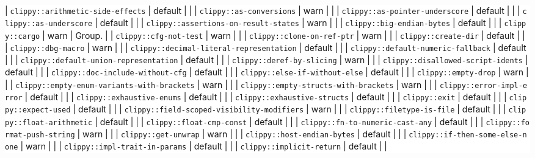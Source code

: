 | `clippy::arithmetic-side-effects`              | default |                                    |
| `clippy::as-conversions`                       | warn    |                                    |
| `clippy::as-pointer-underscore`                | default |                                    |
| `clippy::as-underscore`                        | default |                                    |
| `clippy::assertions-on-result-states`          | warn    |                                    |
| `clippy::big-endian-bytes`                     | default |                                    |
| `clippy::cargo`                                | warn    | Group.                             |
| `clippy::cfg-not-test`                         | warn    |                                    |
| `clippy::clone-on-ref-ptr`                     | warn    |                                    |
| `clippy::create-dir`                           | default |                                    |
| `clippy::dbg-macro`                            | warn    |                                    |
| `clippy::decimal-literal-representation`       | default |                                    |
| `clippy::default-numeric-fallback`             | default |                                    |
| `clippy::default-union-representation`         | default |                                    |
| `clippy::deref-by-slicing`                     | warn    |                                    |
| `clippy::disallowed-script-idents`             | default |                                    |
| `clippy::doc-include-without-cfg`              | default |                                    |
| `clippy::else-if-without-else`                 | default |                                    |
| `clippy::empty-drop`                           | warn    |                                    |
| `clippy::empty-enum-variants-with-brackets`    | warn    |                                    |
| `clippy::empty-structs-with-brackets`          | warn    |                                    |
| `clippy::error-impl-error`                     | default |                                    |
| `clippy::exhaustive-enums`                     | default |                                    |
| `clippy::exhaustive-structs`                   | default |                                    |
| `clippy::exit`                                 | default |                                    |
| `clippy::expect-used`                          | default |                                    |
| `clippy::field-scoped-visibility-modifiers`    | warn    |                                    |
| `clippy::filetype-is-file`                     | default |                                    |
| `clippy::float-arithmetic`                     | default |                                    |
| `clippy::float-cmp-const`                      | default |                                    |
| `clippy::fn-to-numeric-cast-any`               | default |                                    |
| `clippy::format-push-string`                   | warn    |                                    |
| `clippy::get-unwrap`                           | warn    |                                    |
| `clippy::host-endian-bytes`                    | default |                                    |
| `clippy::if-then-some-else-none`               | warn    |                                    |
| `clippy::impl-trait-in-params`                 | default |                                    |
| `clippy::implicit-return`                      | default |                                    |